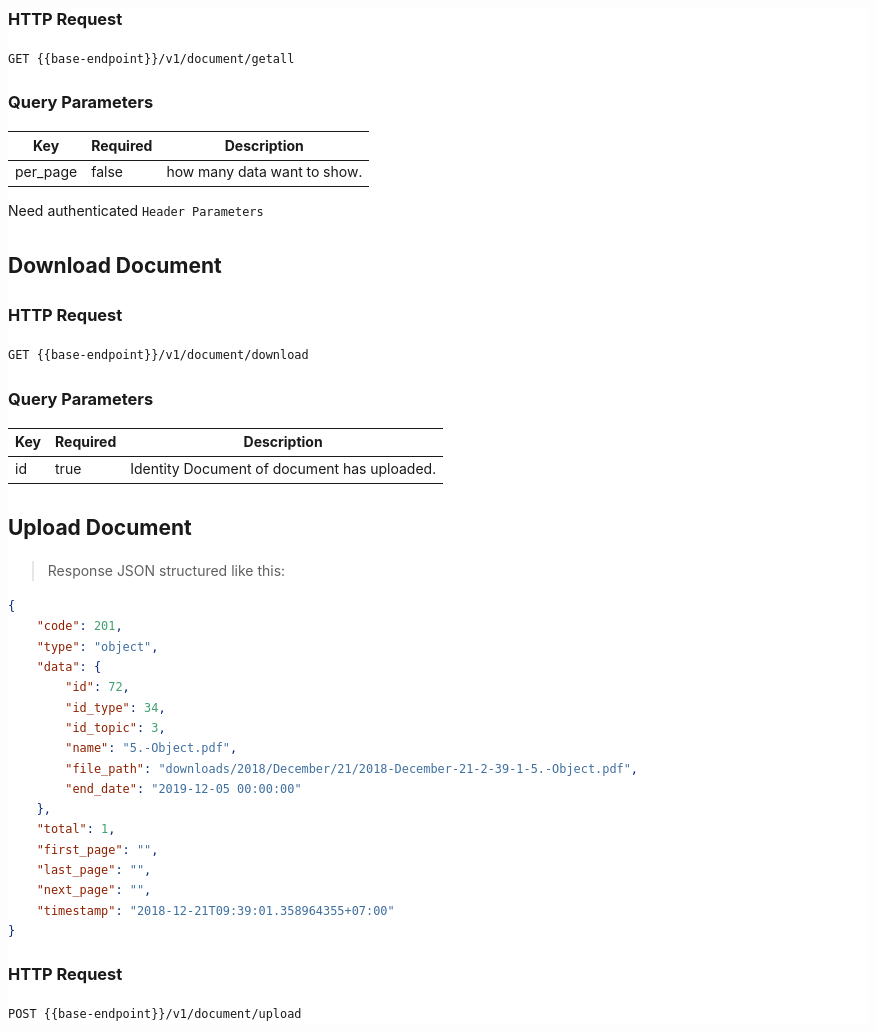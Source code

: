 ### HTTP Request

`GET {{base-endpoint}}/v1/document/getall`

### Query Parameters
Key | Required | Description
--------- | ------- | -----------
per_page | false | how many data want to show.

<aside class="notice">
Need authenticated <code>Header Parameters</code>
</aside>

## Download Document

### HTTP Request

`GET {{base-endpoint}}/v1/document/download`

### Query Parameters
Key | Required | Description
--------- | ------- | -----------
id | true | Identity Document of document has uploaded.

## Upload Document

> Response JSON structured like this:

```json
{
    "code": 201,
    "type": "object",
    "data": {
        "id": 72,
        "id_type": 34,
        "id_topic": 3,
        "name": "5.-Object.pdf",
        "file_path": "downloads/2018/December/21/2018-December-21-2-39-1-5.-Object.pdf",
        "end_date": "2019-12-05 00:00:00"
    },
    "total": 1,
    "first_page": "",
    "last_page": "",
    "next_page": "",
    "timestamp": "2018-12-21T09:39:01.358964355+07:00"
}
```

### HTTP Request

`POST {{base-endpoint}}/v1/document/upload`
